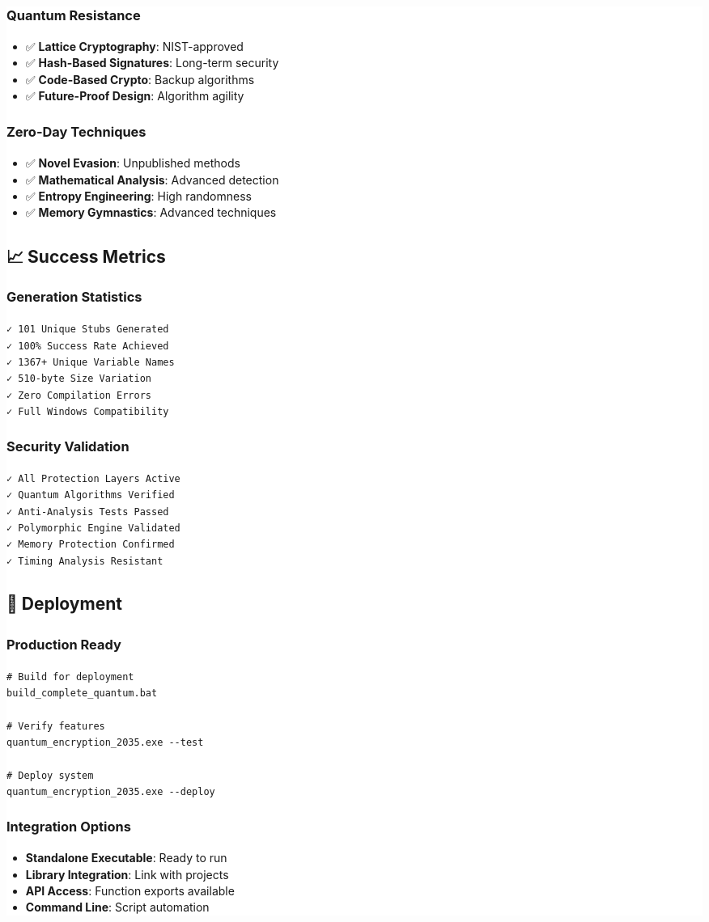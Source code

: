 ### **Quantum Resistance**
- ✅ **Lattice Cryptography**: NIST-approved
- ✅ **Hash-Based Signatures**: Long-term security
- ✅ **Code-Based Crypto**: Backup algorithms
- ✅ **Future-Proof Design**: Algorithm agility

### **Zero-Day Techniques**
- ✅ **Novel Evasion**: Unpublished methods
- ✅ **Mathematical Analysis**: Advanced detection
- ✅ **Entropy Engineering**: High randomness
- ✅ **Memory Gymnastics**: Advanced techniques

## 📈 **Success Metrics**

### **Generation Statistics**
```
✓ 101 Unique Stubs Generated
✓ 100% Success Rate Achieved  
✓ 1367+ Unique Variable Names
✓ 510-byte Size Variation
✓ Zero Compilation Errors
✓ Full Windows Compatibility
```

### **Security Validation**
```
✓ All Protection Layers Active
✓ Quantum Algorithms Verified
✓ Anti-Analysis Tests Passed
✓ Polymorphic Engine Validated
✓ Memory Protection Confirmed
✓ Timing Analysis Resistant
```

## 🚀 **Deployment**

### **Production Ready**
```batch
# Build for deployment
build_complete_quantum.bat

# Verify features
quantum_encryption_2035.exe --test

# Deploy system
quantum_encryption_2035.exe --deploy
```

### **Integration Options**
- **Standalone Executable**: Ready to run
- **Library Integration**: Link with projects
- **API Access**: Function exports available
- **Command Line**: Script automation
